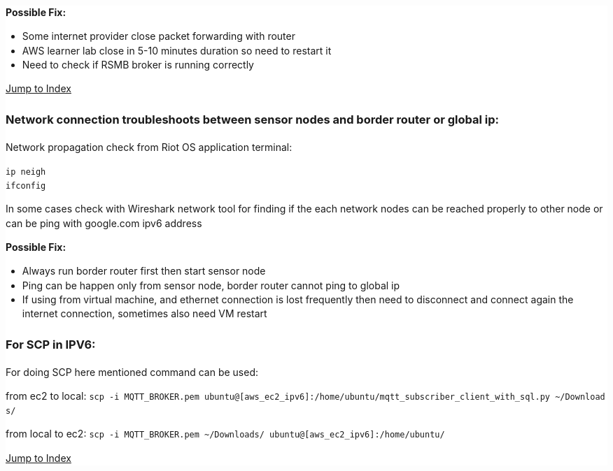 **Possible Fix:**
- Some internet provider close packet forwarding with router
- AWS learner lab close in 5-10 minutes duration so need to restart it
- Need to check if RSMB broker is running correctly

[Jump to Index](#index)
### Network connection troubleshoots between sensor nodes and border router or global ip:
Network propagation check from Riot OS application terminal:

```
ip neigh
ifconfig
```

In some cases check with Wireshark network tool for finding if the each network nodes can be reached properly to other node or can be ping with google.com ipv6 address

**Possible Fix:**
- Always run border router first then start sensor node
- Ping can be happen only from sensor node, border router cannot ping to global ip
- If using from virtual machine, and ethernet connection is lost frequently then need to disconnect and connect again the internet connection, sometimes also need VM restart

### For SCP in IPV6:
For doing SCP here mentioned command can be used:

from ec2 to local:
`scp -i MQTT_BROKER.pem ubuntu@[aws_ec2_ipv6]:/home/ubuntu/mqtt_subscriber_client_with_sql.py ~/Downloads/`

from local to ec2:
`scp -i MQTT_BROKER.pem ~/Downloads/ ubuntu@[aws_ec2_ipv6]:/home/ubuntu/`

[Jump to Index](#index)

